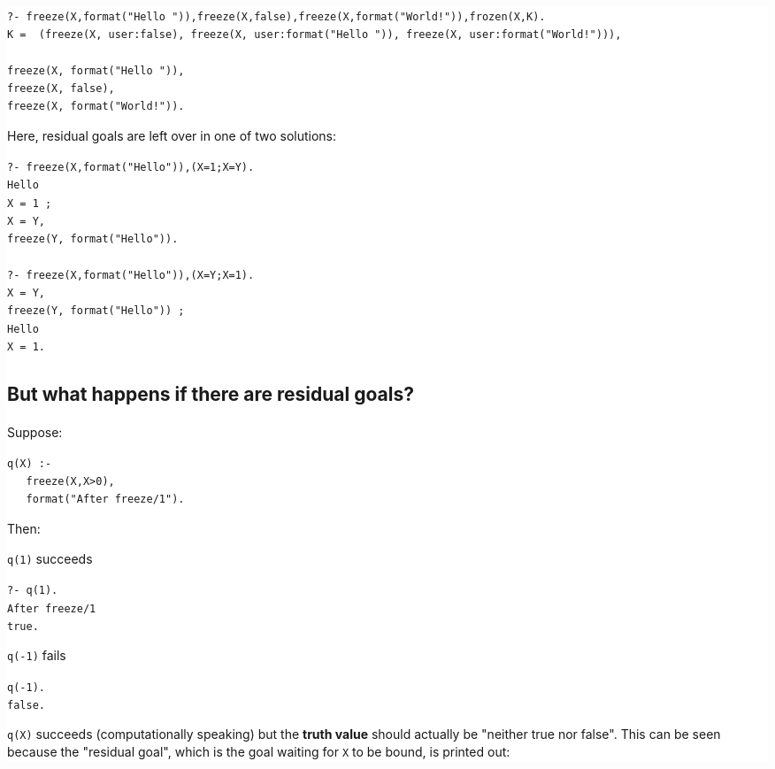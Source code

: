 ```
?- freeze(X,format("Hello ")),freeze(X,false),freeze(X,format("World!")),frozen(X,K).
K =  (freeze(X, user:false), freeze(X, user:format("Hello ")), freeze(X, user:format("World!"))),

freeze(X, format("Hello ")),
freeze(X, false),
freeze(X, format("World!")).
```

Here, residual goals are left over in one of two solutions:

```
?- freeze(X,format("Hello")),(X=1;X=Y).
Hello
X = 1 ;
X = Y,
freeze(Y, format("Hello")).

?- freeze(X,format("Hello")),(X=Y;X=1).
X = Y,
freeze(Y, format("Hello")) ;
Hello
X = 1.
```

## But what happens if there are residual goals?

Suppose:

```
q(X) :- 
   freeze(X,X>0),
   format("After freeze/1").
```

Then:

`q(1)` succeeds

```
?- q(1).
After freeze/1
true.
```

`q(-1)` fails

```
q(-1).
false.
```

`q(X)` succeeds (computationally speaking) but the **truth value** should actually be "neither true nor false".
This can be seen because the "residual goal", which is the goal waiting for `X` to be bound, is printed out:
